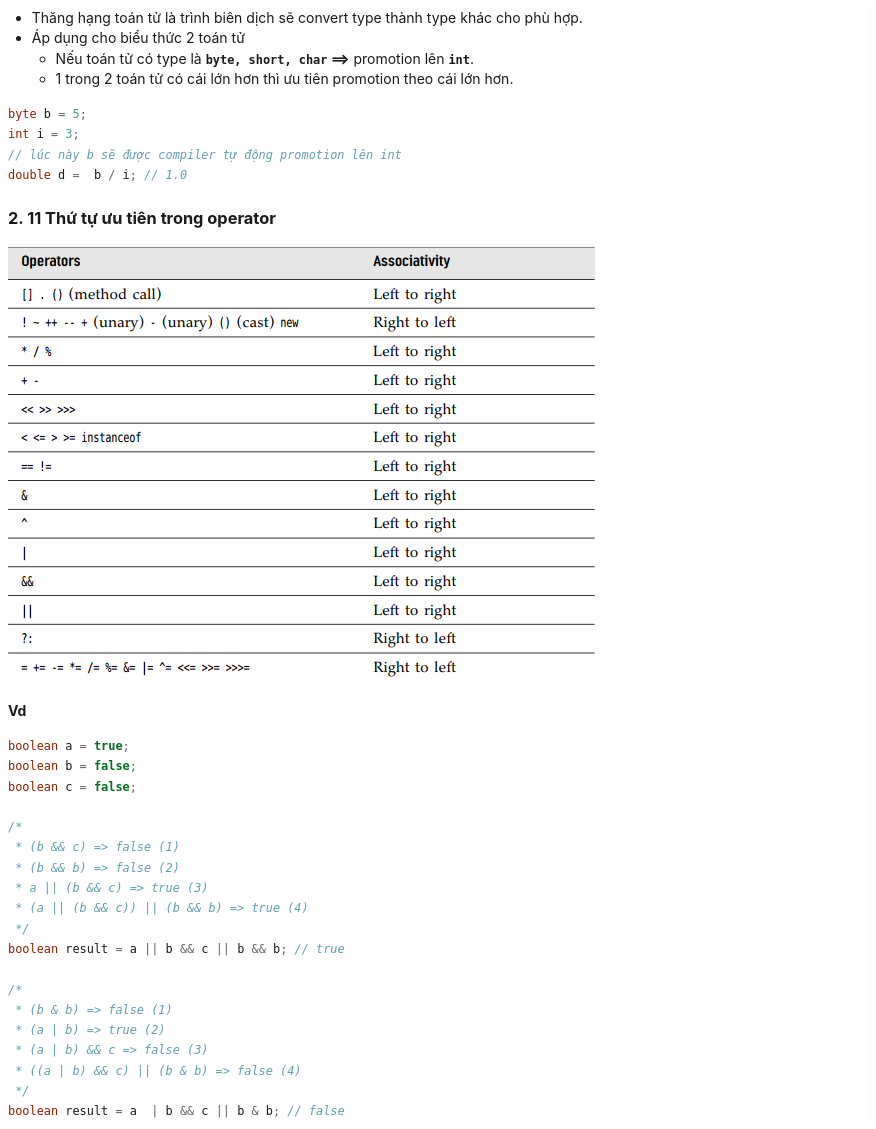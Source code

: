 - Thăng hạng toán tử là trình biên dịch sẽ convert type thành type khác cho phù hợp.
- Áp dụng cho biểu thức 2 toán tử
  - Nếu toán tử có type là **`byte, short, char` ==>** promotion lên **`int`**.
  - 1 trong 2 toán tử có cái lớn hơn thì ưu tiên promotion theo cái lớn hơn.

```java
byte b = 5;
int i = 3;
// lúc này b sẽ được compiler tự động promotion lên int
double d =  b / i; // 1.0
```

### 2. 11 Thứ tự ưu tiên trong operator

![operator precedence](/assets/operator-precedence.png)

**Vd**

```java
boolean a = true;
boolean b = false;
boolean c = false;

/*
 * (b && c) => false (1)
 * (b && b) => false (2)
 * a || (b && c) => true (3)
 * (a || (b && c)) || (b && b) => true (4)
 */
boolean result = a || b && c || b && b; // true

/*
 * (b & b) => false (1)
 * (a | b) => true (2)
 * (a | b) && c => false (3)
 * ((a | b) && c) || (b & b) => false (4)
 */
boolean result = a  | b && c || b & b; // false
```
